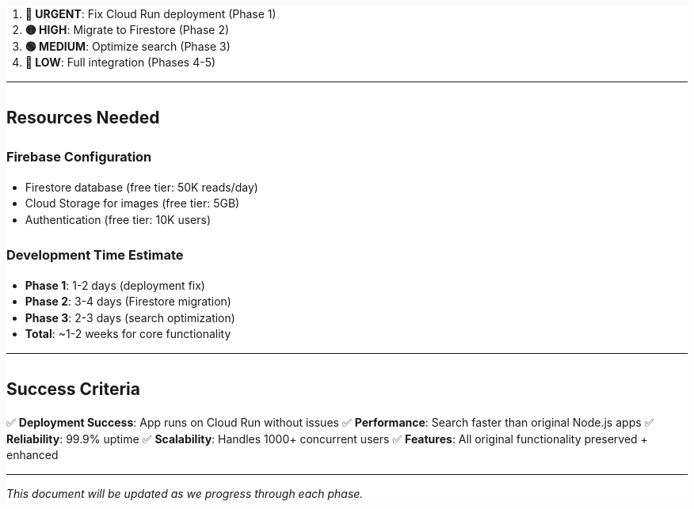 1. **🔴 URGENT**: Fix Cloud Run deployment (Phase 1)
2. **🟡 HIGH**: Migrate to Firestore (Phase 2) 
3. **🟢 MEDIUM**: Optimize search (Phase 3)
4. **🔵 LOW**: Full integration (Phases 4-5)

---

## Resources Needed

### Firebase Configuration
- Firestore database (free tier: 50K reads/day)
- Cloud Storage for images (free tier: 5GB)
- Authentication (free tier: 10K users)

### Development Time Estimate
- **Phase 1**: 1-2 days (deployment fix)
- **Phase 2**: 3-4 days (Firestore migration)
- **Phase 3**: 2-3 days (search optimization)
- **Total**: ~1-2 weeks for core functionality

---

## Success Criteria

✅ **Deployment Success**: App runs on Cloud Run without issues
✅ **Performance**: Search faster than original Node.js apps
✅ **Reliability**: 99.9% uptime
✅ **Scalability**: Handles 1000+ concurrent users
✅ **Features**: All original functionality preserved + enhanced

---

*This document will be updated as we progress through each phase.*